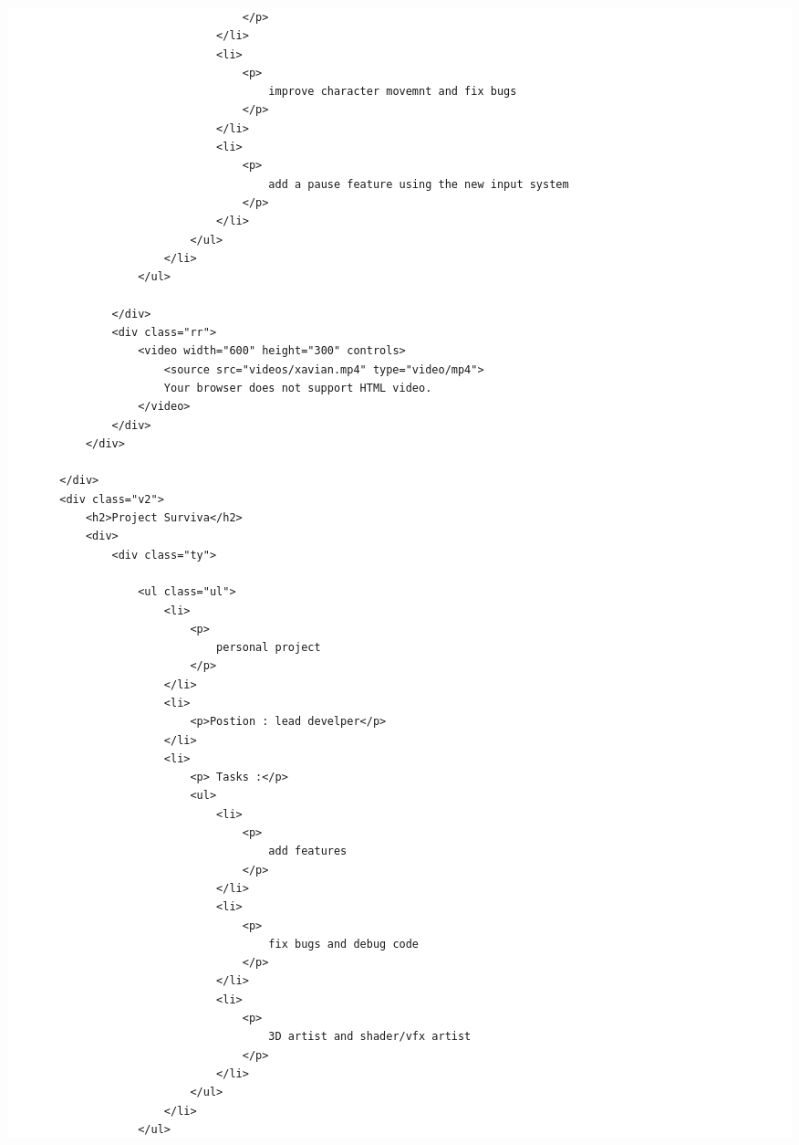                                         </p>
                                    </li>
                                    <li>
                                        <p>
                                            improve character movemnt and fix bugs
                                        </p>
                                    </li>
                                    <li>
                                        <p>
                                            add a pause feature using the new input system
                                        </p>
                                    </li>
                                </ul>
                            </li>
                        </ul>

                    </div>
                    <div class="rr">
                        <video width="600" height="300" controls>
                            <source src="videos/xavian.mp4" type="video/mp4">
                            Your browser does not support HTML video.
                        </video>
                    </div>
                </div>

            </div>
            <div class="v2">
                <h2>Project Surviva</h2>
                <div>
                    <div class="ty">

                        <ul class="ul">
                            <li>
                                <p>
                                    personal project
                                </p>
                            </li>
                            <li>
                                <p>Postion : lead develper</p>
                            </li>
                            <li>
                                <p> Tasks :</p>
                                <ul>
                                    <li>
                                        <p>
                                            add features
                                        </p>
                                    </li>
                                    <li>
                                        <p>
                                            fix bugs and debug code
                                        </p>
                                    </li>
                                    <li>
                                        <p>
                                            3D artist and shader/vfx artist
                                        </p>
                                    </li>
                                </ul>
                            </li>
                        </ul>
